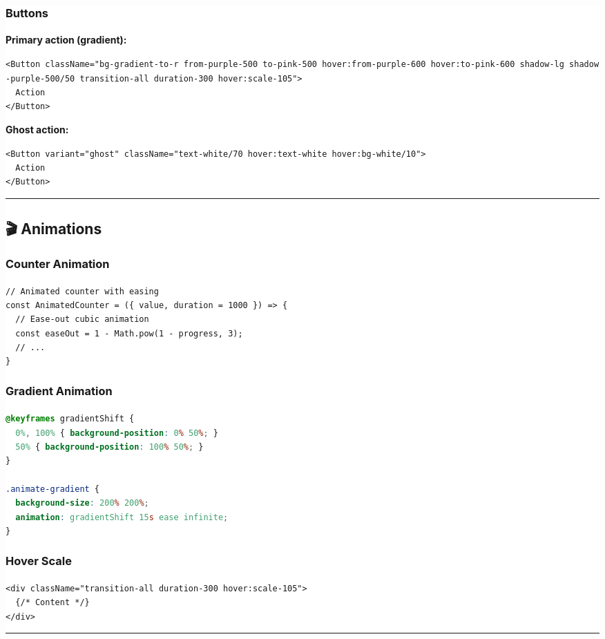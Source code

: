### Buttons

**Primary action (gradient):**
```tsx
<Button className="bg-gradient-to-r from-purple-500 to-pink-500 hover:from-purple-600 hover:to-pink-600 shadow-lg shadow-purple-500/50 transition-all duration-300 hover:scale-105">
  Action
</Button>
```

**Ghost action:**
```tsx
<Button variant="ghost" className="text-white/70 hover:text-white hover:bg-white/10">
  Action
</Button>
```

---

## 🎬 Animations

### Counter Animation

```tsx
// Animated counter with easing
const AnimatedCounter = ({ value, duration = 1000 }) => {
  // Ease-out cubic animation
  const easeOut = 1 - Math.pow(1 - progress, 3);
  // ...
}
```

### Gradient Animation

```css
@keyframes gradientShift {
  0%, 100% { background-position: 0% 50%; }
  50% { background-position: 100% 50%; }
}

.animate-gradient {
  background-size: 200% 200%;
  animation: gradientShift 15s ease infinite;
}
```

### Hover Scale

```tsx
<div className="transition-all duration-300 hover:scale-105">
  {/* Content */}
</div>
```

---